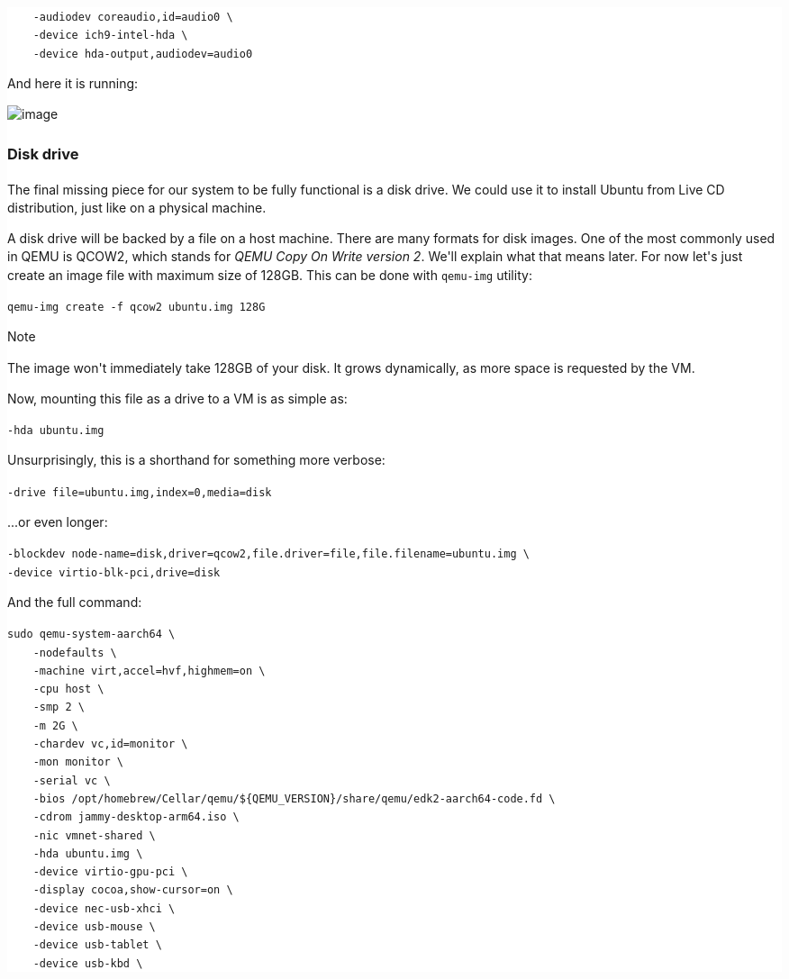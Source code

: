 ```
    -audiodev coreaudio,id=audio0 \
    -device ich9-intel-hda \
    -device hda-output,audiodev=audio0
```

And here it is running:

<img width="1282" alt="image" src="https://github.com/ghik/kubenet/assets/1022675/5bf23aa9-3ba5-43d0-ba96-598a56c3b1e0">

### Disk drive

The final missing piece for our system to be fully functional is a disk drive. We could use it to install Ubuntu from Live CD
distribution, just like on a physical machine.

A disk drive will be backed by a file on a host machine. There are many formats for disk images. One of the most commonly used
in QEMU is QCOW2, which stands for _QEMU Copy On Write version 2_. We'll explain what that means later. For now let's 
just create an image file with maximum size of 128GB. This can be done with `qemu-img` utility:

```
qemu-img create -f qcow2 ubuntu.img 128G
```

> [!NOTE] 
> The image won't immediately take 128GB of your disk. It grows dynamically, as more space is requested by the VM.

Now, mounting this file as a drive to a VM is as simple as:

```
-hda ubuntu.img
```

Unsurprisingly, this is a shorthand for something more verbose:

```
-drive file=ubuntu.img,index=0,media=disk
```

...or even longer:

```
-blockdev node-name=disk,driver=qcow2,file.driver=file,file.filename=ubuntu.img \
-device virtio-blk-pci,drive=disk
```

And the full command:

```
sudo qemu-system-aarch64 \
    -nodefaults \
    -machine virt,accel=hvf,highmem=on \
    -cpu host \
    -smp 2 \
    -m 2G \
    -chardev vc,id=monitor \
    -mon monitor \
    -serial vc \
    -bios /opt/homebrew/Cellar/qemu/${QEMU_VERSION}/share/qemu/edk2-aarch64-code.fd \
    -cdrom jammy-desktop-arm64.iso \
    -nic vmnet-shared \
    -hda ubuntu.img \
    -device virtio-gpu-pci \
    -display cocoa,show-cursor=on \
    -device nec-usb-xhci \
    -device usb-mouse \
    -device usb-tablet \
    -device usb-kbd \
```